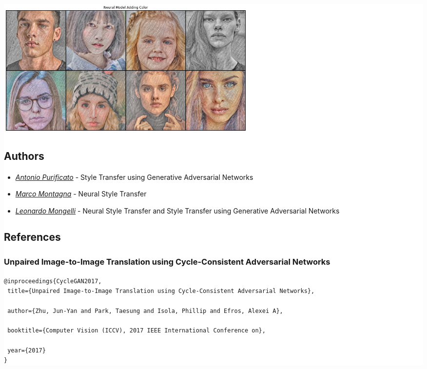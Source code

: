  <img src="/src/gray.png" width="500" title="Network working in grayscale with colors added after." >
<p\>


## Authors
- *[Antonio Purificato](https://github.com/antoniopurificato)* - Style Transfer using Generative Adversarial Networks 
 
- *[Marco Montagna](https://github.com/Coerulatus)* - Neural Style Transfer

- *[Leonardo Mongelli](https://github.com/Leonardo9900)* - Neural Style Transfer and Style Transfer using Generative Adversarial Networks
 
## References
 
### Unpaired Image-to-Image Translation using Cycle-Consistent Adversarial Networks
```
@inproceedings{CycleGAN2017,
 title={Unpaired Image-to-Image Translation using Cycle-Consistent Adversarial Networks},
	
 author={Zhu, Jun-Yan and Park, Taesung and Isola, Phillip and Efros, Alexei A},
	
 booktitle={Computer Vision (ICCV), 2017 IEEE International Conference on},
	
 year={2017}
}
```
